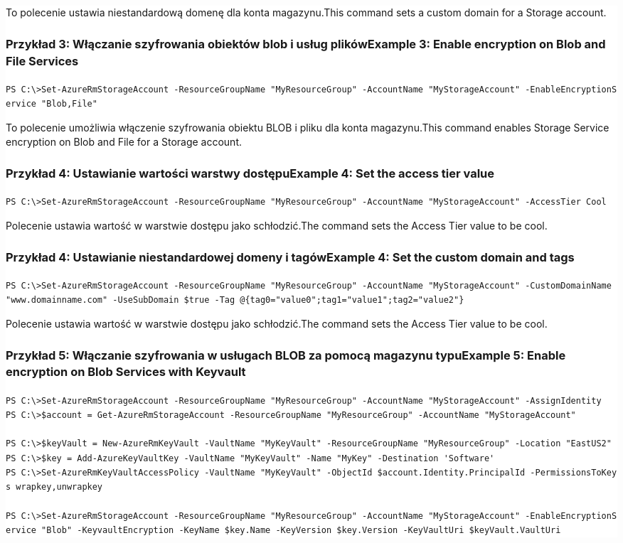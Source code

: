 <span data-ttu-id="de616-114">To polecenie ustawia niestandardową domenę dla konta magazynu.</span><span class="sxs-lookup"><span data-stu-id="de616-114">This command sets a custom domain for a Storage account.</span></span>

### <span data-ttu-id="de616-115">Przykład 3: Włączanie szyfrowania obiektów blob i usług plików</span><span class="sxs-lookup"><span data-stu-id="de616-115">Example 3: Enable encryption on Blob and File Services</span></span>
```
PS C:\>Set-AzureRmStorageAccount -ResourceGroupName "MyResourceGroup" -AccountName "MyStorageAccount" -EnableEncryptionService "Blob,File"
```

<span data-ttu-id="de616-116">To polecenie umożliwia włączenie szyfrowania obiektu BLOB i pliku dla konta magazynu.</span><span class="sxs-lookup"><span data-stu-id="de616-116">This command enables Storage Service encryption on Blob and File for a Storage account.</span></span>

### <span data-ttu-id="de616-117">Przykład 4: Ustawianie wartości warstwy dostępu</span><span class="sxs-lookup"><span data-stu-id="de616-117">Example 4: Set the access tier value</span></span>
```
PS C:\>Set-AzureRmStorageAccount -ResourceGroupName "MyResourceGroup" -AccountName "MyStorageAccount" -AccessTier Cool
```

<span data-ttu-id="de616-118">Polecenie ustawia wartość w warstwie dostępu jako schłodzić.</span><span class="sxs-lookup"><span data-stu-id="de616-118">The command sets the Access Tier value to be cool.</span></span>

### <span data-ttu-id="de616-119">Przykład 4: Ustawianie niestandardowej domeny i tagów</span><span class="sxs-lookup"><span data-stu-id="de616-119">Example 4: Set the custom domain and tags</span></span>
```
PS C:\>Set-AzureRmStorageAccount -ResourceGroupName "MyResourceGroup" -AccountName "MyStorageAccount" -CustomDomainName "www.domainname.com" -UseSubDomain $true -Tag @{tag0="value0";tag1="value1";tag2="value2"}
```

<span data-ttu-id="de616-120">Polecenie ustawia wartość w warstwie dostępu jako schłodzić.</span><span class="sxs-lookup"><span data-stu-id="de616-120">The command sets the Access Tier value to be cool.</span></span>

### <span data-ttu-id="de616-121">Przykład 5: Włączanie szyfrowania w usługach BLOB za pomocą magazynu typu</span><span class="sxs-lookup"><span data-stu-id="de616-121">Example 5: Enable encryption on Blob Services with Keyvault</span></span>
```
PS C:\>Set-AzureRmStorageAccount -ResourceGroupName "MyResourceGroup" -AccountName "MyStorageAccount" -AssignIdentity
PS C:\>$account = Get-AzureRmStorageAccount -ResourceGroupName "MyResourceGroup" -AccountName "MyStorageAccount"

PS C:\>$keyVault = New-AzureRmKeyVault -VaultName "MyKeyVault" -ResourceGroupName "MyResourceGroup" -Location "EastUS2"
PS C:\>$key = Add-AzureKeyVaultKey -VaultName "MyKeyVault" -Name "MyKey" -Destination 'Software'
PS C:\>Set-AzureRmKeyVaultAccessPolicy -VaultName "MyKeyVault" -ObjectId $account.Identity.PrincipalId -PermissionsToKeys wrapkey,unwrapkey

PS C:\>Set-AzureRmStorageAccount -ResourceGroupName "MyResourceGroup" -AccountName "MyStorageAccount" -EnableEncryptionService "Blob" -KeyvaultEncryption -KeyName $key.Name -KeyVersion $key.Version -KeyVaultUri $keyVault.VaultUri
```
